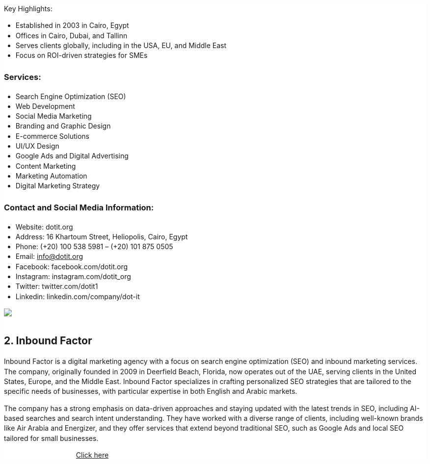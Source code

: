 Key Highlights:

* Established in 2003 in Cairo, Egypt
* Offices in Cairo, Dubai, and Tallinn
* Serves clients globally, including in the USA, EU, and Middle East
* Focus on ROI-driven strategies for SMEs

### Services:

* Search Engine Optimization (SEO)
* Web Development
* Social Media Marketing
* Branding and Graphic Design
* E-commerce Solutions
* UI/UX Design
* Google Ads and Digital Advertising
* Content Marketing
* Marketing Automation
* Digital Marketing Strategy

### Contact and Social Media Information:

* Website: dotit.org
* Address: 16 Khartoum Street, Heliopolis, Cairo, Egypt
* Phone: (+20) 100 538 5981 – (+20) 101 875 0505
* Email: info@dotit.org
* Facebook: facebook.com/dotit.org
* Instagram: instagram.com/dotit\_org
* Twitter: twitter.com/dotit1
* Linkedin: linkedin.com/company/dot-it

![](https://www.link-assistant.com/articles/wp-content/uploads/2024/08/Inbound-Factor-1024x283.png)

## 2\. Inbound Factor

Inbound Factor is a digital marketing agency with a focus on search engine optimization (SEO) and inbound marketing services. The company, originally founded in 2009 in Deerfield Beach, Florida, now operates out of the UAE, serving clients in the United States, Europe, and the Middle East. Inbound Factor specializes in crafting personalized SEO strategies that are tailored to the specific needs of businesses, with particular expertise in both English and Arabic markets.

The company has a strong emphasis on data-driven approaches and staying updated with the latest trends in SEO, including AI-based searches and search intent understanding. They have worked with a diverse range of clients, including well-known brands like Air Arabia and Energizer, and they offer services that extend beyond traditional SEO, such as Google Ads and local SEO tailored for small businesses.


<span id="1993645">
					<video width="576" height="240" style="cursor:pointer"
           poster="//a.impactradius-go.com/display-clicktoplayimage/1993645.png"
           onclick="if(!this.playClicked){this.play();this.setAttribute('controls',true);this.playClicked=true;}">
	   <source src="//a.impactradius-go.com/display-ad/22993-1993645">
	   <img src="//a.impactradius-go.com/display-clicktoplayimage/1993645.png" style="border: none; height: 100%; width: 100%; object-fit: contain">
	</video>
	<div style="width:360px;text-align:center"><a href="javascript:window.open(decodeURIComponent('https%3A%2F%2Fhomestyler.sjv.io%2Fc%2F5597632%2F1993645%2F22993'), '_blank');void(0);">Click here</a></div>
</span>
<img height="0" width="0" src="https://imp.pxf.io/i/5597632/1993645/22993" style="position:absolute;visibility:hidden;" border="0" />
